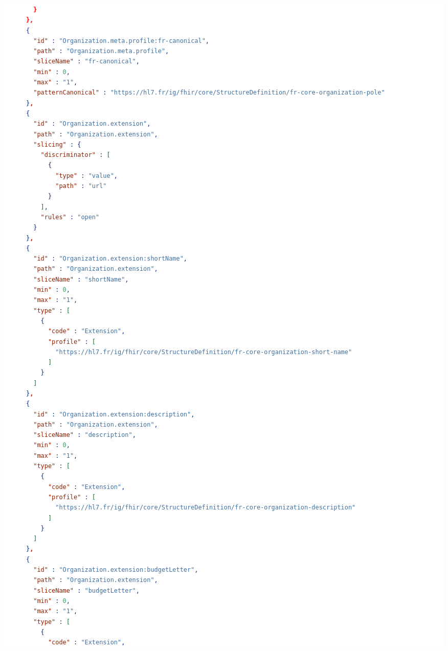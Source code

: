 ```json
        }
      },
      {
        "id" : "Organization.meta.profile:fr-canonical",
        "path" : "Organization.meta.profile",
        "sliceName" : "fr-canonical",
        "min" : 0,
        "max" : "1",
        "patternCanonical" : "https://hl7.fr/ig/fhir/core/StructureDefinition/fr-core-organization-pole"
      },
      {
        "id" : "Organization.extension",
        "path" : "Organization.extension",
        "slicing" : {
          "discriminator" : [
            {
              "type" : "value",
              "path" : "url"
            }
          ],
          "rules" : "open"
        }
      },
      {
        "id" : "Organization.extension:shortName",
        "path" : "Organization.extension",
        "sliceName" : "shortName",
        "min" : 0,
        "max" : "1",
        "type" : [
          {
            "code" : "Extension",
            "profile" : [
              "https://hl7.fr/ig/fhir/core/StructureDefinition/fr-core-organization-short-name"
            ]
          }
        ]
      },
      {
        "id" : "Organization.extension:description",
        "path" : "Organization.extension",
        "sliceName" : "description",
        "min" : 0,
        "max" : "1",
        "type" : [
          {
            "code" : "Extension",
            "profile" : [
              "https://hl7.fr/ig/fhir/core/StructureDefinition/fr-core-organization-description"
            ]
          }
        ]
      },
      {
        "id" : "Organization.extension:budgetLetter",
        "path" : "Organization.extension",
        "sliceName" : "budgetLetter",
        "min" : 0,
        "max" : "1",
        "type" : [
          {
            "code" : "Extension",
```
